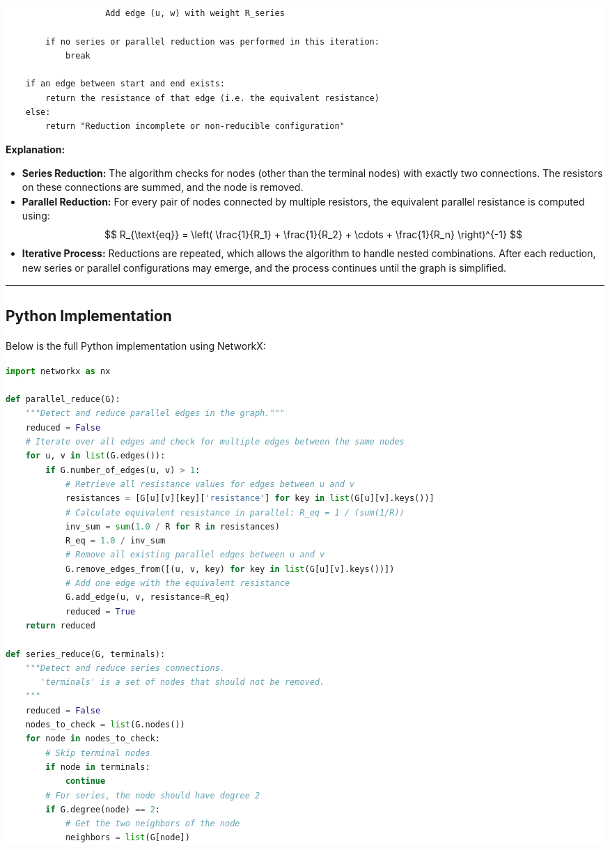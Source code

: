 ```
                    Add edge (u, w) with weight R_series

        if no series or parallel reduction was performed in this iteration:
            break

    if an edge between start and end exists:
        return the resistance of that edge (i.e. the equivalent resistance)
    else:
        return "Reduction incomplete or non-reducible configuration"
```

**Explanation:**  
- **Series Reduction:** The algorithm checks for nodes (other than the terminal nodes) with exactly two connections. The resistors on these connections are summed, and the node is removed.
- **Parallel Reduction:** For every pair of nodes connected by multiple resistors, the equivalent parallel resistance is computed using:
  $$
  R_{\text{eq}} = \left( \frac{1}{R_1} + \frac{1}{R_2} + \cdots + \frac{1}{R_n} \right)^{-1}
  $$
- **Iterative Process:** Reductions are repeated, which allows the algorithm to handle nested combinations. After each reduction, new series or parallel configurations may emerge, and the process continues until the graph is simplified.

---

## Python Implementation

Below is the full Python implementation using NetworkX:

```python
import networkx as nx

def parallel_reduce(G):
    """Detect and reduce parallel edges in the graph."""
    reduced = False
    # Iterate over all edges and check for multiple edges between the same nodes
    for u, v in list(G.edges()):
        if G.number_of_edges(u, v) > 1:
            # Retrieve all resistance values for edges between u and v
            resistances = [G[u][v][key]['resistance'] for key in list(G[u][v].keys())]
            # Calculate equivalent resistance in parallel: R_eq = 1 / (sum(1/R))
            inv_sum = sum(1.0 / R for R in resistances)
            R_eq = 1.0 / inv_sum
            # Remove all existing parallel edges between u and v
            G.remove_edges_from([(u, v, key) for key in list(G[u][v].keys())])
            # Add one edge with the equivalent resistance
            G.add_edge(u, v, resistance=R_eq)
            reduced = True
    return reduced

def series_reduce(G, terminals):
    """Detect and reduce series connections.
       'terminals' is a set of nodes that should not be removed.
    """
    reduced = False
    nodes_to_check = list(G.nodes())
    for node in nodes_to_check:
        # Skip terminal nodes
        if node in terminals:
            continue
        # For series, the node should have degree 2
        if G.degree(node) == 2:
            # Get the two neighbors of the node
            neighbors = list(G[node])
```